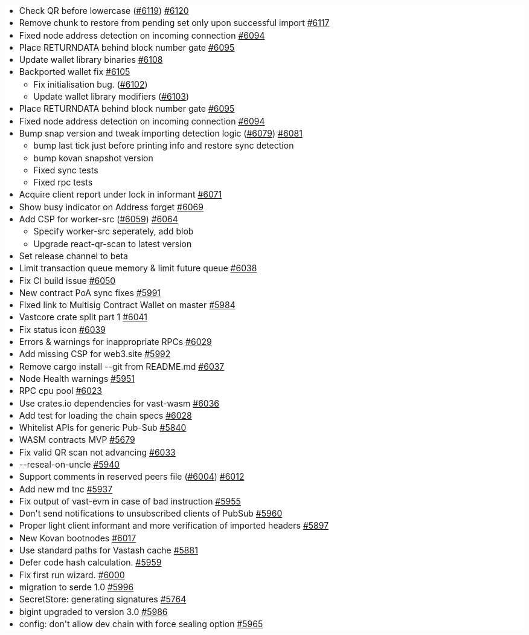 - Check QR before lowercase ([#6119](https://github.com/vasttech/vast/pull/6119)) [#6120](https://github.com/vasttech/vast/pull/6120)
- Remove chunk to restore from pending set only upon successful import [#6117](https://github.com/vasttech/vast/pull/6117)
- Fixed node address detection on incoming connection [#6094](https://github.com/vasttech/vast/pull/6094)
- Place RETURNDATA behind block number gate [#6095](https://github.com/vasttech/vast/pull/6095)
- Update wallet library binaries [#6108](https://github.com/vasttech/vast/pull/6108)
- Backported wallet fix [#6105](https://github.com/vasttech/vast/pull/6105)
  - Fix initialisation bug. ([#6102](https://github.com/vasttech/vast/pull/6102))
  - Update wallet library modifiers ([#6103](https://github.com/vasttech/vast/pull/6103))
- Place RETURNDATA behind block number gate [#6095](https://github.com/vasttech/vast/pull/6095)
- Fixed node address detection on incoming connection [#6094](https://github.com/vasttech/vast/pull/6094)
- Bump snap version and tweak importing detection logic ([#6079](https://github.com/vasttech/vast/pull/6079)) [#6081](https://github.com/vasttech/vast/pull/6081)
  - bump last tick just before printing info and restore sync detection
  - bump kovan snapshot version
  - Fixed sync tests
  - Fixed rpc tests
- Acquire client report under lock in informant [#6071](https://github.com/vasttech/vast/pull/6071)
- Show busy indicator on Address forget [#6069](https://github.com/vasttech/vast/pull/6069)
- Add CSP for worker-src ([#6059](https://github.com/vasttech/vast/pull/6059)) [#6064](https://github.com/vasttech/vast/pull/6064)
  - Specify worker-src seperately, add blob
  - Upgrade react-qr-scan to latest version
- Set release channel to beta
- Limit transaction queue memory & limit future queue [#6038](https://github.com/vasttech/vast/pull/6038)
- Fix CI build issue [#6050](https://github.com/vasttech/vast/pull/6050)
- New contract PoA sync fixes [#5991](https://github.com/vasttech/vast/pull/5991)
- Fixed link to Multisig Contract Wallet on master [#5984](https://github.com/vasttech/vast/pull/5984)
- Vastcore crate split part 1 [#6041](https://github.com/vasttech/vast/pull/6041)
- Fix status icon [#6039](https://github.com/vasttech/vast/pull/6039)
- Errors & warnings for inappropriate RPCs [#6029](https://github.com/vasttech/vast/pull/6029)
- Add missing CSP for web3.site [#5992](https://github.com/vasttech/vast/pull/5992)
- Remove cargo install --git from README.md [#6037](https://github.com/vasttech/vast/pull/6037)
- Node Health warnings [#5951](https://github.com/vasttech/vast/pull/5951)
- RPC cpu pool [#6023](https://github.com/vasttech/vast/pull/6023)
- Use crates.io dependencies for vast-wasm [#6036](https://github.com/vasttech/vast/pull/6036)
- Add test for loading the chain specs [#6028](https://github.com/vasttech/vast/pull/6028)
- Whitelist APIs for generic Pub-Sub [#5840](https://github.com/vasttech/vast/pull/5840)
- WASM contracts MVP [#5679](https://github.com/vasttech/vast/pull/5679)
- Fix valid QR scan not advancing [#6033](https://github.com/vasttech/vast/pull/6033)
- --reseal-on-uncle [#5940](https://github.com/vasttech/vast/pull/5940)
- Support comments in reserved peers file ([#6004](https://github.com/vasttech/vast/pull/6004)) [#6012](https://github.com/vasttech/vast/pull/6012)
- Add new md tnc [#5937](https://github.com/vasttech/vast/pull/5937)
- Fix output of vast-evm in case of bad instruction [#5955](https://github.com/vasttech/vast/pull/5955)
- Don't send notifications to unsubscribed clients of PubSub [#5960](https://github.com/vasttech/vast/pull/5960)
- Proper light client informant and more verification of imported headers [#5897](https://github.com/vasttech/vast/pull/5897)
- New Kovan bootnodes [#6017](https://github.com/vasttech/vast/pull/6017)
- Use standard paths for Vastash cache [#5881](https://github.com/vasttech/vast/pull/5881)
- Defer code hash calculation. [#5959](https://github.com/vasttech/vast/pull/5959)
- Fix first run wizard. [#6000](https://github.com/vasttech/vast/pull/6000)
- migration to serde 1.0 [#5996](https://github.com/vasttech/vast/pull/5996)
- SecretStore: generating signatures [#5764](https://github.com/vasttech/vast/pull/5764)
- bigint upgraded to version 3.0 [#5986](https://github.com/vasttech/vast/pull/5986)
- config: don't allow dev chain with force sealing option [#5965](https://github.com/vasttech/vast/pull/5965)
